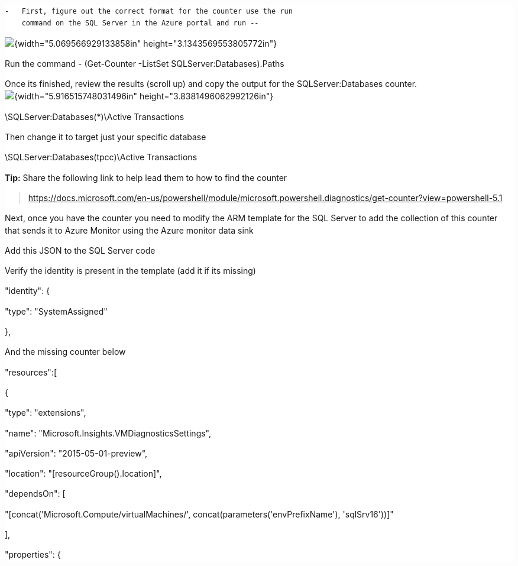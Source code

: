     -   First, figure out the correct format for the counter use the run
        command on the SQL Server in the Azure portal and run --

![](https://github.com/msghaleb/AzureMonitorHackathon/raw/master/sources/images/image6.png){width="5.069566929133858in"
height="3.1343569553805772in"}

Run the command - (Get-Counter -ListSet SQLServer:Databases).Paths

Once its finished, review the results (scroll up) and copy the output
for the SQLServer:Databases counter.\
![](https://github.com/msghaleb/AzureMonitorHackathon/raw/master/sources/images/image7.png){width="5.916515748031496in"
height="3.8381496062992126in"}

\\SQLServer:Databases(\*)\\Active Transactions

Then change it to target just your specific database

\\SQLServer:Databases(tpcc)\\Active Transactions

**Tip:** Share the following link to help lead them to how to find the
counter

> <https://docs.microsoft.com/en-us/powershell/module/microsoft.powershell.diagnostics/get-counter?view=powershell-5.1>

Next, once you have the counter you need to modify the ARM template for
the SQL Server to add the collection of this counter that sends it to
Azure Monitor using the Azure monitor data sink

Add this JSON to the SQL Server code

Verify the identity is present in the template (add it if its missing)

\"identity\": {

\"type\": \"SystemAssigned\"

},

And the missing counter below

\"resources\":\[

{

\"type\": \"extensions\",

\"name\": \"Microsoft.Insights.VMDiagnosticsSettings\",

\"apiVersion\": \"2015-05-01-preview\",

\"location\": \"\[resourceGroup().location\]\",

\"dependsOn\": \[

\"\[concat(\'Microsoft.Compute/virtualMachines/\',
concat(parameters(\'envPrefixName\'), \'sqlSrv16\'))\]\"

\],

\"properties\": {
